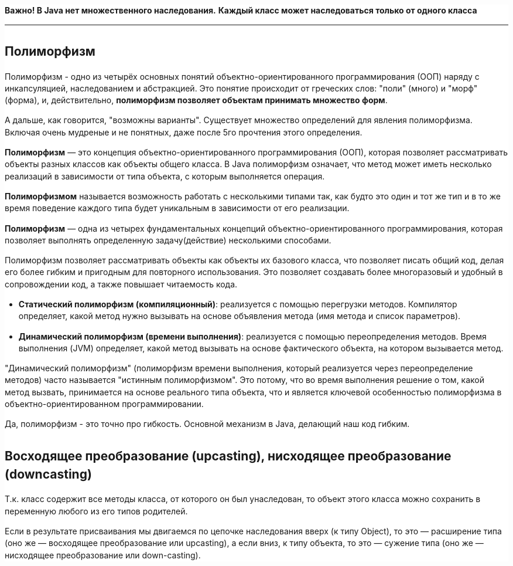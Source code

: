 **Важно! В Java нет множественного наследования.**
**Каждый класс может наследоваться только от одного класса**

---

## Полиморфизм

Полиморфизм - одно из четырёх основных понятий объектно-ориентированного программирования (ООП) наряду с инкапсуляцией, наследованием и абстракцией. 
Это понятие происходит от греческих слов: "поли" (много) и "морф" (форма), и, действительно, **полиморфизм позволяет объектам принимать множество форм**.

А дальше, как говорится, "возможны варианты".
Существует множество определений для явления полиморфизма. Включая очень мудреные и не понятных, даже после 5го прочтения этого определения.

**Полиморфизм** — это концепция объектно-ориентированного программирования (ООП), которая позволяет рассматривать объекты разных классов как объекты общего класса. В Java полиморфизм означает, что метод может иметь несколько реализаций в зависимости от типа объекта, с которым выполняется операция.

**Полиморфизмом** называется возможность работать с несколькими типами так, как будто это один и тот же тип и в то же время поведение каждого типа будет уникальным в зависимости от его реализации.

**Полиморфизм** — одна из четырех фундаментальных концепций объектно-ориентированного программирования, которая позволяет выполнять определенную задачу(действие) несколькими способами.

Полиморфизм позволяет рассматривать объекты как объекты их базового класса, что позволяет писать общий код, делая его более гибким и пригодным для повторного использования. Это позволяет создавать более многоразовый и удобный в сопровождении код, а также повышает читаемость кода.



- **Статический полиморфизм (компиляционный)**: реализуется с помощью перегрузки методов. Компилятор определяет, какой метод нужно вызывать на основе объявления метода (имя метода и список параметров).

- **Динамический полиморфизм (времени выполнения)**: реализуется с помощью переопределения методов. Время выполнения (JVM) определяет, какой метод вызывать на основе фактического объекта, на котором вызывается метод.

"Динамический полиморфизм" (полиморфизм времени выполнения, который реализуется через переопределение методов) часто называется "истинным полиморфизмом". Это потому, что во время выполнения решение о том, какой метод вызвать, принимается на основе реального типа объекта, что и является ключевой особенностью полиморфизма в объектно-ориентированном программировании.

Да, полиморфизм - это точно про гибкость. Основной механизм в Java, делающий наш код гибким.

## Восходящее преобразование (upcasting), нисходящее преобразование (downcasting)

Т.к. класс содержит все методы класса, от которого он был унаследован, то объект этого класса можно сохранить в переменную любого из его типов родителей.

Если в результате присваивания мы двигаемся по цепочке наследования вверх (к типу Object), то это — расширение типа (оно же — восходящее преобразование или upcasting), а если вниз, к типу объекта, то это — сужение типа (оно же — нисходящее преобразование или down-casting).
